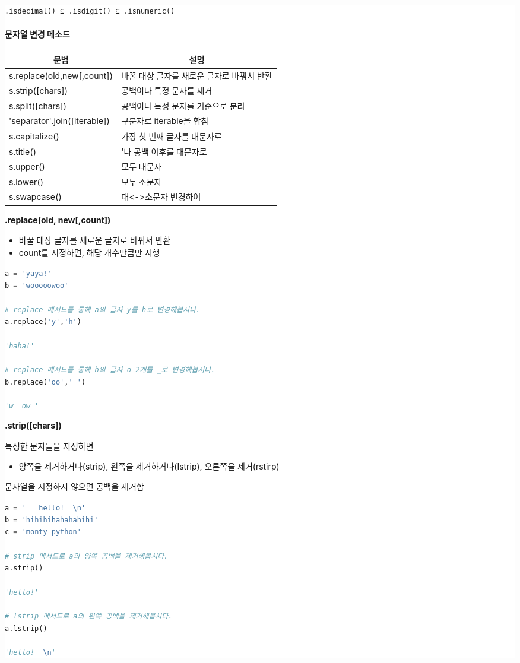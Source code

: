 ```python
.isdecimal() ⊆ .isdigit() ⊆ .isnumeric()
```



#### 문자열 변경 메소드

| 문법                         | 설명                                       |
| ---------------------------- | ------------------------------------------ |
| s.replace(old,new[,count])   | 바꿀 대상 글자를 새로운 글자로 바꿔서 반환 |
| s.strip([chars])             | 공백이나 특정 문자를 제거                  |
| s.split([chars])             | 공백이나 특정 문자를 기준으로 분리         |
| 'separator'.join([iterable]) | 구분자로 iterable을 합침                   |
| s.capitalize()               | 가장 첫 번째 글자를 대문자로               |
| s.title()                    | '나 공백 이후를 대문자로                   |
| s.upper()                    | 모두 대문자                                |
| s.lower()                    | 모두 소문자                                |
| s.swapcase()                 | 대<->소문자 변경하여                       |

**.replace(old, new[,count])**

* 바꿀 대상 글자를 새로운 글자로 바꿔서 반환
* count를 지정하면, 해당 개수만큼만 시행

```python
a = 'yaya!'
b = 'wooooowoo'

# replace 메서드를 통해 a의 글자 y를 h로 변경해봅시다.
a.replace('y','h')

'haha!'

# replace 메서드를 통해 b의 글자 o 2개를 _로 변경해봅시다.
b.replace('oo','_')

'w__ow_'
```



**.strip([chars])**

특정한 문자들을 지정하면

* 양쪽을 제거하거나(strip), 왼쪽을 제거하거나(Istrip), 오른쪽을 제거(rstirp)

문자열을 지정하지 않으면 공백을 제거함

```python
a = '   hello!  \n'
b = 'hihihihahahahihi'
c = 'monty python'

# strip 메서드로 a의 양쪽 공백을 제거해봅시다.
a.strip()

'hello!'

# lstrip 메서드로 a의 왼쪽 공백을 제거해봅시다.
a.lstrip()

'hello!  \n'
```